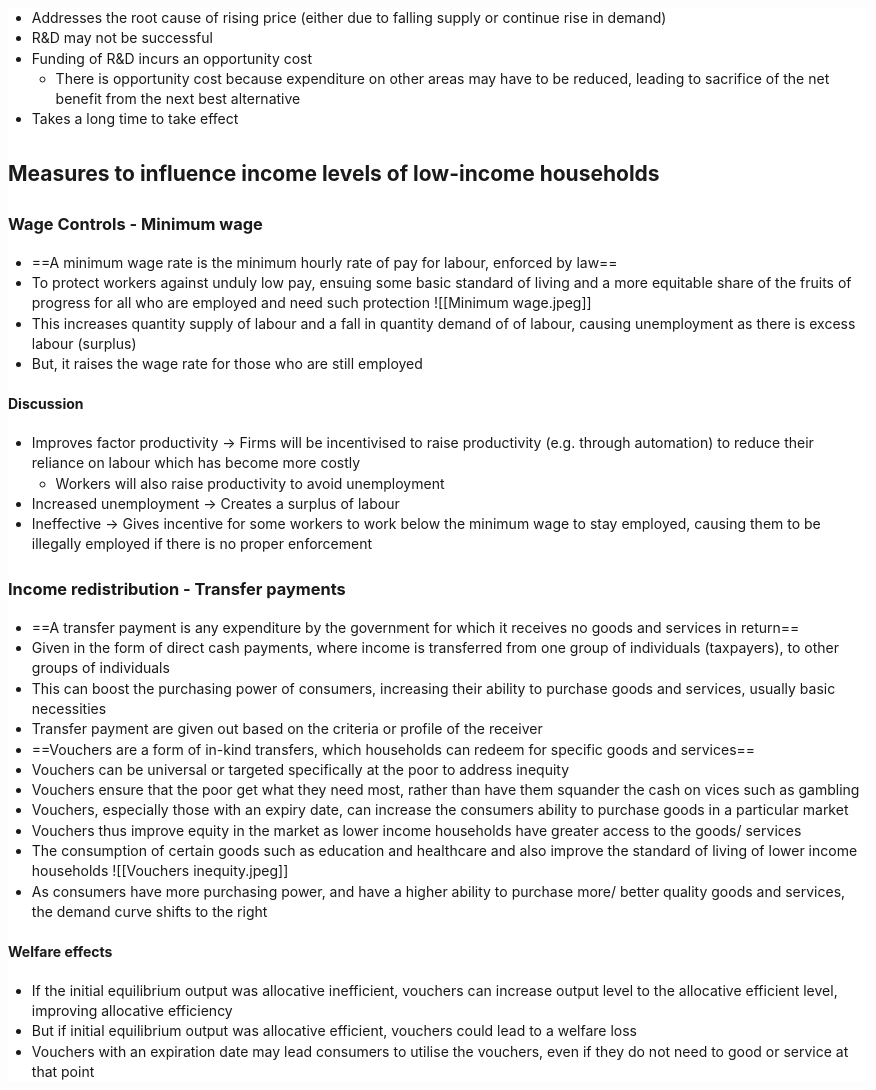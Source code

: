 - Addresses the root cause of rising price (either due to falling supply or continue rise in demand)
- R&D may not be successful
- Funding of R&D incurs an opportunity cost
	- There is opportunity cost because expenditure on other areas may have to be reduced, leading to sacrifice of the net benefit from the next best alternative
- Takes a long time to take effect
## Measures to influence income levels of low-income households
### Wage Controls - Minimum wage
- ==A minimum wage rate is the minimum hourly rate of pay for labour, enforced by law==
- To protect workers against unduly low pay, ensuing some basic standard of living and a more equitable share of the fruits of progress for all who are employed and need such protection
![[Minimum wage.jpeg]]
- This increases quantity supply of labour and a fall in quantity demand of of labour, causing unemployment as there is excess labour (surplus)
- But, it raises the wage rate for those who are still employed
#### Discussion
- Improves factor productivity -> Firms will be incentivised to raise productivity (e.g. through automation) to reduce their reliance on labour which has become more costly
	- Workers will also raise productivity to avoid unemployment
- Increased unemployment -> Creates a surplus of labour
- Ineffective -> Gives incentive for some workers to work below the minimum wage to stay employed, causing them to be illegally employed if there is no proper enforcement
### Income redistribution - Transfer payments
- ==A transfer payment is any expenditure by the government for which it receives no goods and services in return==
- Given in the form of direct cash payments, where income is transferred from one group of individuals (taxpayers), to other groups of individuals
- This can boost the purchasing power of consumers, increasing their ability to purchase goods and services, usually basic necessities
- Transfer payment are given out based on the criteria or profile of the receiver
- ==Vouchers are a form of in-kind transfers, which households can redeem for specific goods and services==
- Vouchers can be universal or targeted specifically at the poor to address inequity
- Vouchers ensure that the poor get what they need most, rather than have them squander the cash on vices such as gambling
- Vouchers, especially those with an expiry date, can increase the consumers ability to purchase goods in a particular market
- Vouchers thus improve equity in the market as lower income households have greater access to the goods/ services
- The consumption of certain goods such as education and healthcare and also improve the standard of living of lower income households
![[Vouchers inequity.jpeg]]
- As consumers have more purchasing power, and have a higher ability to purchase more/ better quality goods and services, the demand curve shifts to the right
#### Welfare effects
- If the initial equilibrium output was allocative inefficient, vouchers can increase output level to the allocative efficient level, improving allocative efficiency
- But if initial equilibrium output was allocative efficient, vouchers could lead to a welfare loss
- Vouchers with an expiration date may lead consumers to utilise the vouchers, even if they do not need to good or service  at that point
